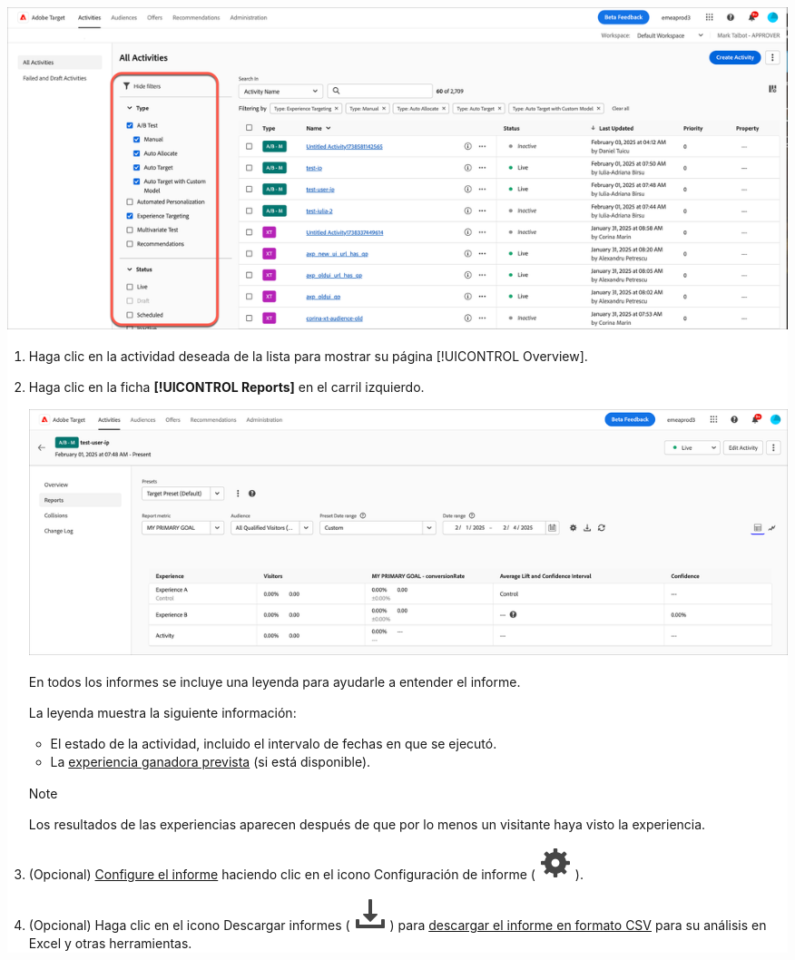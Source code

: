    ![Filtrar informes por tipo](/help/main/c-reports/assets/report-filters-refresh.png)

1. Haga clic en la actividad deseada de la lista para mostrar su página [!UICONTROL Overview].

1. Haga clic en la ficha **[!UICONTROL Reports]** en el carril izquierdo.

   ![Informe A/B](/help/main/c-reports/assets/reports-refresh.png)

   En todos los informes se incluye una leyenda para ayudarle a entender el informe.

   La leyenda muestra la siguiente información:

   * El estado de la actividad, incluido el intervalo de fechas en que se ejecutó.
   * La [experiencia ganadora prevista](/help/main/c-activities/automated-traffic-allocation/determine-winner.md) (si está disponible).

   >[!NOTE]
   >
   >Los resultados de las experiencias aparecen después de que por lo menos un visitante haya visto la experiencia.

1. (Opcional) [Configure el informe](/help/main/c-reports/c-report-settings/report-settings.md#concept_4BB6A7FDAB6F4806A632F9CD989B8BFA) haciendo clic en el icono Configuración de informe ( ![icono Configuración de informe](/help/main/assets/icons/Setting.svg) ).
1. (Opcional) Haga clic en el icono Descargar informes ( ![icono Descargar informes](/help/main/assets/icons/Download.svg) ) para [descargar el informe en formato CSV](/help/main/c-reports/c-report-settings/downloading-data-in-csv-file.md) para su análisis en Excel y otras herramientas.

